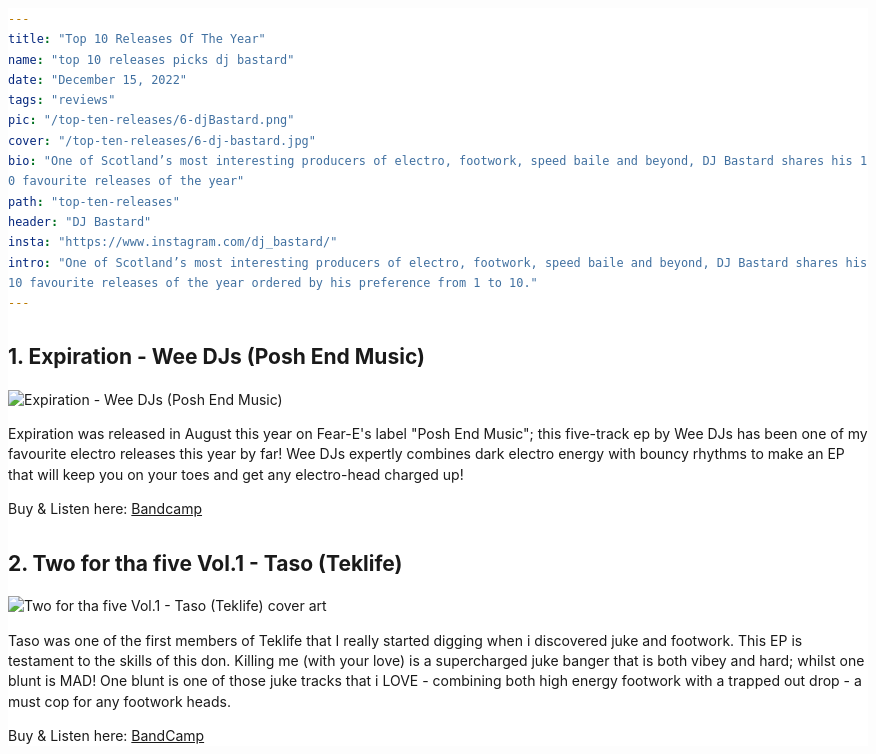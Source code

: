 ```yaml
---
title: "Top 10 Releases Of The Year"
name: "top 10 releases picks dj bastard"
date: "December 15, 2022"
tags: "reviews"
pic: "/top-ten-releases/6-djBastard.png"
cover: "/top-ten-releases/6-dj-bastard.jpg"
bio: "One of Scotland’s most interesting producers of electro, footwork, speed baile and beyond, DJ Bastard shares his 10 favourite releases of the year"
path: "top-ten-releases"
header: "DJ Bastard"
insta: "https://www.instagram.com/dj_bastard/"
intro: "One of Scotland’s most interesting producers of electro, footwork, speed baile and beyond, DJ Bastard shares his 10 favourite releases of the year ordered by his preference from 1 to 10."
---
```


## 1. Expiration - Wee DJs (Posh End Music) 

<div class="row display-flex align-items-center">
<div class="col clubGuide">
<img src="/top-ten-releases/djbastard/1.jpg" alt="Expiration - Wee DJs (Posh End Music) " width="100%" />
</div>
<div class="col clubGuide">

Expiration was released in August this year on Fear-E's label "Posh End Music"; this five-track ep by Wee DJs has been one of my favourite electro releases this year by far! Wee DJs expertly combines dark electro energy with bouncy rhythms to make an EP that will keep you on your toes and get any electro-head charged up!

Buy & Listen here: <a class="btn btn-outline-dark" role="button" href="https://fear-e.bandcamp.com/album/expiration" rel="noopener noreferrer" target="_blank">Bandcamp</a>

</div>
</div>

## 2. Two for tha five Vol.1 - Taso (Teklife)

<div class="row display-flex align-items-center">
<div class="col clubGuide">
<img src="/top-ten-releases/djbastard/2.jpg" alt="Two for tha five Vol.1 - Taso (Teklife) cover art" width="100%" />
</div>
<div class="col clubGuide">

Taso was one of the first members of Teklife that I really started digging when i discovered juke and footwork. This EP is testament to the skills of this don. Killing me (with your love) is a supercharged juke banger that is both vibey and hard; whilst one blunt is MAD! One blunt is one of those juke tracks that i LOVE - combining both high energy footwork with a trapped out drop - a must cop for any footwork heads.

Buy & Listen here: <a class="btn btn-outline-dark" role="button" href="https://tasoteklife.bandcamp.com/album/two-for-tha-five-vol-1" rel="noopener noreferrer" target="_blank">BandCamp</a>
